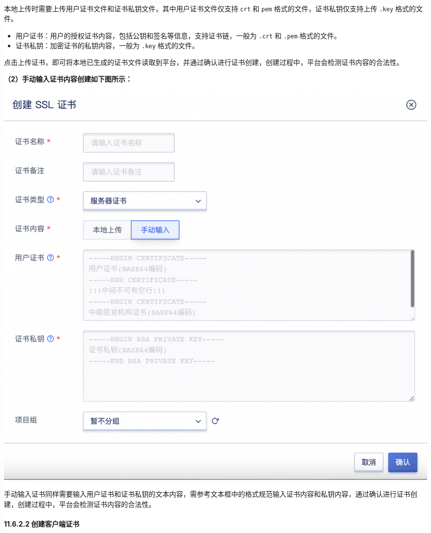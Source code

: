 本地上传时需要上传用户证书文件和证书私钥文件，其中用户证书文件仅支持 `crt` 和 `pem` 格式的文件，证书私钥仅支持上传 `.key` 格式的文件。

* 用户证书：用户的授权证书内容，包括公钥和签名等信息，支持证书链，一般为 `.crt` 和 `.pem` 格式的文件。
* 证书私钥：加密证书的私钥内容，一般为 `.key` 格式的文件。

点击上传证书，即可将本地已生成的证书文件读取到平台，并通过确认进行证书创建，创建过程中，平台会检测证书内容的合法性。

**（2）手动输入证书内容创建如下图所示：**

![CreateServerSSL1.png](../images/userguide/CreateServerSSL1.png.png)

手动输入证书同样需要输入用户证书和证书私钥的文本内容，需参考文本框中的格式规范输入证书内容和私钥内容，通过确认进行证书创建，创建过程中，平台会检测证书内容的合法性。

#### 11.6.2.2 创建客户端证书
